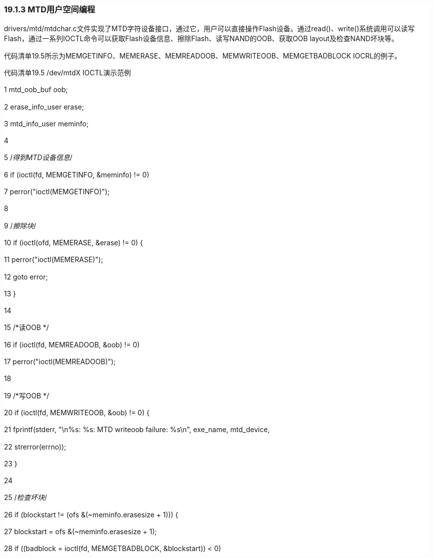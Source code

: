 ### 19.1.3 MTD用户空间编程

drivers/mtd/mtdchar.c文件实现了MTD字符设备接口，通过它，用户可以直接操作Flash设备。通过read()、write()系统调用可以读写Flash，通过一系列IOCTL命令可以获取Flash设备信息、擦除Flash、读写NAND的OOB、获取OOB layout及检查NAND坏块等。

代码清单19.5所示为MEMGETINFO、MEMERASE、MEMREADOOB、MEMWRITEOOB、MEMGETBADBLOCK IOCRL的例子。

代码清单19.5 /dev/mtdX IOCTL演示范例

1 mtd_oob_buf oob; 
 
 2 erase_info_user erase; 
 
 3 mtd_info_user meminfo; 
 
 4 
 
 5 /*得到MTD设备信息*/ 
 
 6 if (ioctl(fd, MEMGETINFO, &meminfo) != 0) 
 
 7 perror("ioctl(MEMGETINFO)"); 
 
 8 
 
 9 /*擦除块*/ 
 
 10 if (ioctl(ofd, MEMERASE, &erase) != 0) { 
 
 11 perror("ioctl(MEMERASE)"); 
 
 12 goto error; 
 
 13 } 
 
 14 
 
 15 /*读OOB */ 
 
 16 if (ioctl(fd, MEMREADOOB, &oob) != 0) 
 
 17 perror("ioctl(MEMREADOOB)"); 
 
 18 
 
 19 /*写OOB */ 
 
 20 if (ioctl(fd, MEMWRITEOOB, &oob) != 0) { 
 
 21 fprintf(stderr, "\n%s: %s: MTD writeoob failure: %s\n", exe_name, mtd_device, 
 
 22 strerror(errno)); 
 
 23 } 
 
 24 
 
 25 /*检查坏块*/ 
 
 26 if (blockstart != (ofs &(~meminfo.erasesize + 1))) { 
 
 27 blockstart = ofs &(~meminfo.erasesize + 1); 
 
 28 if ((badblock = ioctl(fd, MEMGETBADBLOCK, &blockstart)) < 0)
